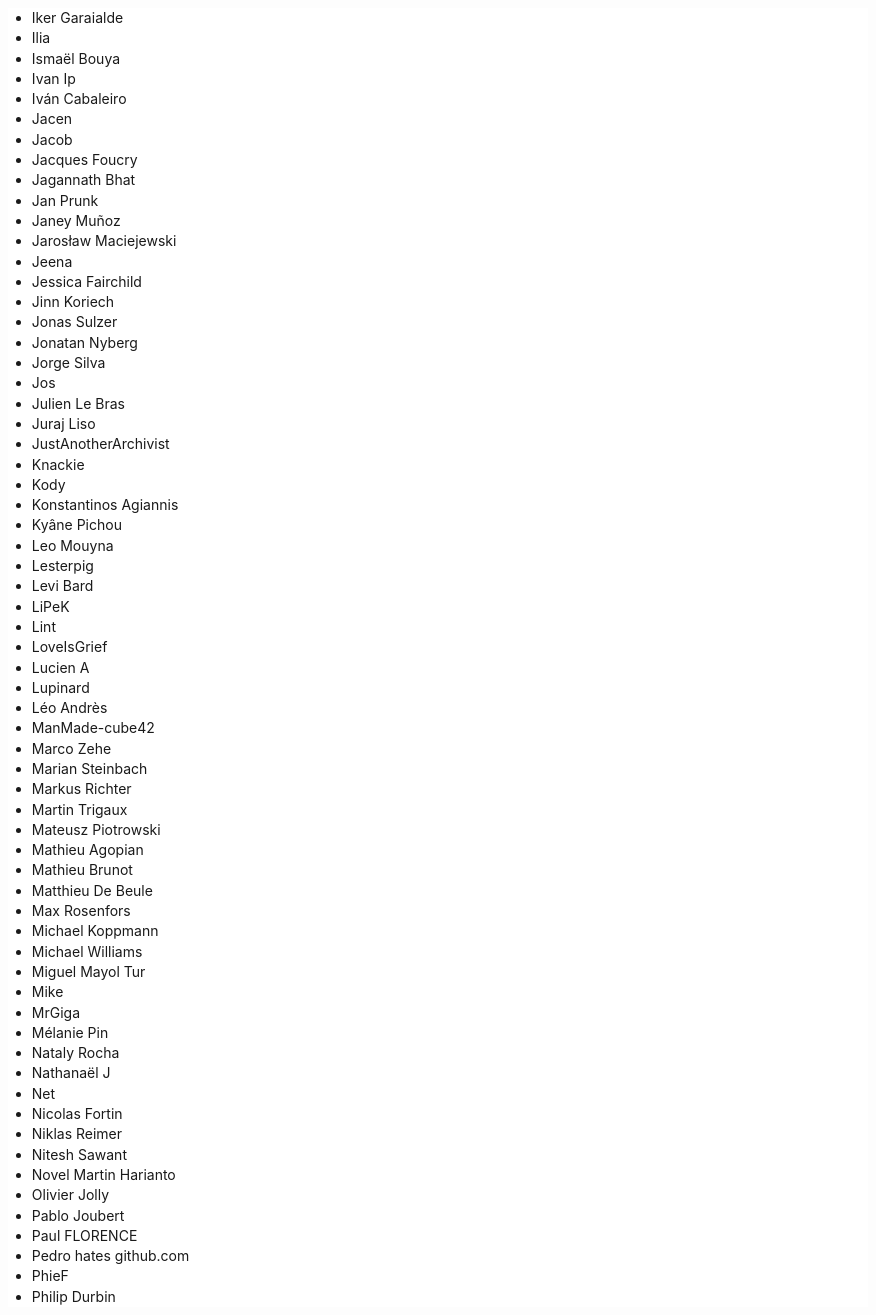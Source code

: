  * Iker Garaialde
 * Ilia
 * Ismaël Bouya
 * Ivan Ip
 * Iván Cabaleiro
 * Jacen
 * Jacob
 * Jacques Foucry
 * Jagannath Bhat
 * Jan Prunk
 * Janey Muñoz
 * Jarosław Maciejewski
 * Jeena
 * Jessica Fairchild
 * Jinn Koriech
 * Jonas Sulzer
 * Jonatan Nyberg
 * Jorge Silva
 * Jos
 * Julien Le Bras
 * Juraj Liso
 * JustAnotherArchivist
 * Knackie
 * Kody
 * Konstantinos Agiannis
 * Kyâne Pichou
 * Leo Mouyna
 * Lesterpig
 * Levi Bard
 * LiPeK
 * Lint
 * LoveIsGrief
 * Lucien A
 * Lupinard
 * Léo Andrès
 * ManMade-cube42
 * Marco Zehe
 * Marian Steinbach
 * Markus Richter
 * Martin Trigaux
 * Mateusz Piotrowski
 * Mathieu Agopian
 * Mathieu Brunot
 * Matthieu De Beule
 * Max Rosenfors
 * Michael Koppmann
 * Michael Williams
 * Miguel Mayol Tur
 * Mike
 * MrGiga
 * Mélanie Pin
 * Nataly Rocha
 * Nathanaël J
 * Net
 * Nicolas Fortin
 * Niklas Reimer
 * Nitesh Sawant
 * Novel Martin Harianto
 * Olivier Jolly
 * Pablo Joubert
 * Paul FLORENCE
 * Pedro hates github.com
 * PhieF
 * Philip Durbin